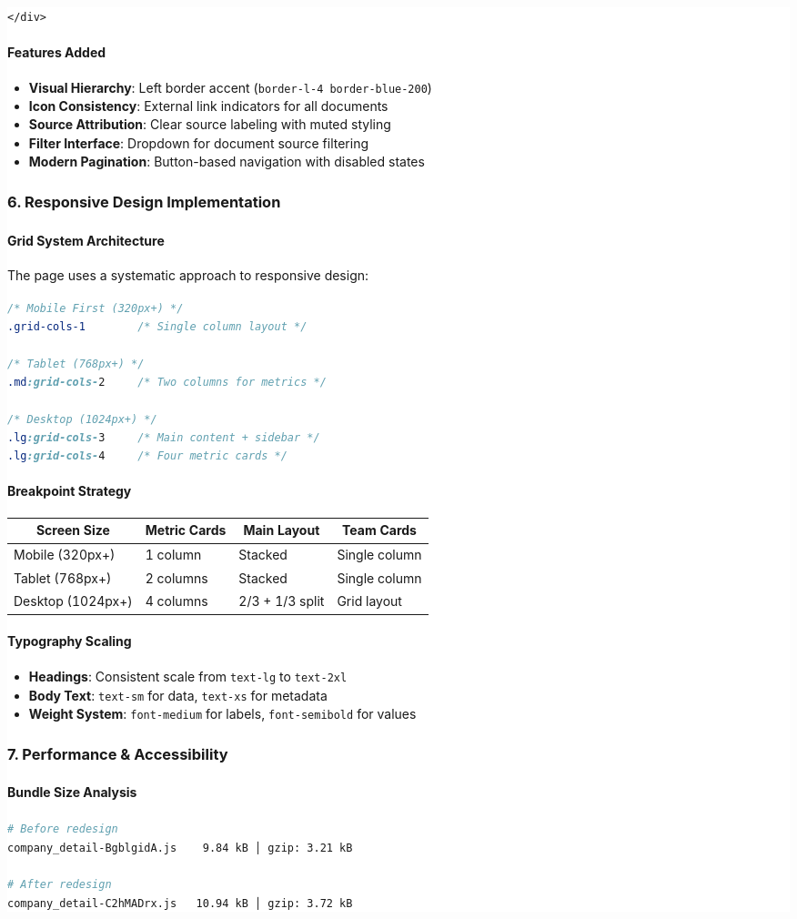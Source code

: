 ```tsx
</div>
```

#### Features Added
- **Visual Hierarchy**: Left border accent (`border-l-4 border-blue-200`)
- **Icon Consistency**: External link indicators for all documents
- **Source Attribution**: Clear source labeling with muted styling
- **Filter Interface**: Dropdown for document source filtering
- **Modern Pagination**: Button-based navigation with disabled states

### 6. Responsive Design Implementation

#### Grid System Architecture
The page uses a systematic approach to responsive design:

```css
/* Mobile First (320px+) */
.grid-cols-1        /* Single column layout */

/* Tablet (768px+) */
.md:grid-cols-2     /* Two columns for metrics */

/* Desktop (1024px+) */
.lg:grid-cols-3     /* Main content + sidebar */
.lg:grid-cols-4     /* Four metric cards */
```

#### Breakpoint Strategy
| Screen Size | Metric Cards | Main Layout | Team Cards |
|-------------|-------------|-------------|------------|
| Mobile (320px+) | 1 column | Stacked | Single column |
| Tablet (768px+) | 2 columns | Stacked | Single column |  
| Desktop (1024px+) | 4 columns | 2/3 + 1/3 split | Grid layout |

#### Typography Scaling
- **Headings**: Consistent scale from `text-lg` to `text-2xl`
- **Body Text**: `text-sm` for data, `text-xs` for metadata
- **Weight System**: `font-medium` for labels, `font-semibold` for values

### 7. Performance & Accessibility

#### Bundle Size Analysis
```bash
# Before redesign
company_detail-BgblgidA.js    9.84 kB │ gzip: 3.21 kB

# After redesign  
company_detail-C2hMADrx.js   10.94 kB │ gzip: 3.72 kB
```
